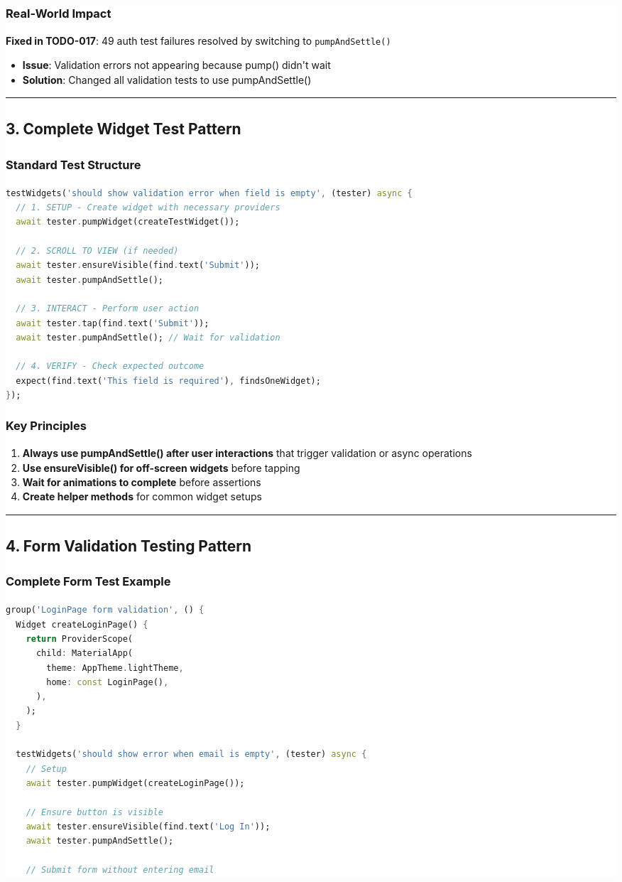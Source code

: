 ### Real-World Impact

**Fixed in TODO-017**: 49 auth test failures resolved by switching to `pumpAndSettle()`
- **Issue**: Validation errors not appearing because pump() didn't wait
- **Solution**: Changed all validation tests to use pumpAndSettle()

---

## 3. Complete Widget Test Pattern

### Standard Test Structure

```dart
testWidgets('should show validation error when field is empty', (tester) async {
  // 1. SETUP - Create widget with necessary providers
  await tester.pumpWidget(createTestWidget());

  // 2. SCROLL TO VIEW (if needed)
  await tester.ensureVisible(find.text('Submit'));
  await tester.pumpAndSettle();

  // 3. INTERACT - Perform user action
  await tester.tap(find.text('Submit'));
  await tester.pumpAndSettle(); // Wait for validation

  // 4. VERIFY - Check expected outcome
  expect(find.text('This field is required'), findsOneWidget);
});
```

### Key Principles

1. **Always use pumpAndSettle() after user interactions** that trigger validation or async operations
2. **Use ensureVisible() for off-screen widgets** before tapping
3. **Wait for animations to complete** before assertions
4. **Create helper methods** for common widget setups

---

## 4. Form Validation Testing Pattern

### Complete Form Test Example

```dart
group('LoginPage form validation', () {
  Widget createLoginPage() {
    return ProviderScope(
      child: MaterialApp(
        theme: AppTheme.lightTheme,
        home: const LoginPage(),
      ),
    );
  }

  testWidgets('should show error when email is empty', (tester) async {
    // Setup
    await tester.pumpWidget(createLoginPage());

    // Ensure button is visible
    await tester.ensureVisible(find.text('Log In'));
    await tester.pumpAndSettle();

    // Submit form without entering email
```